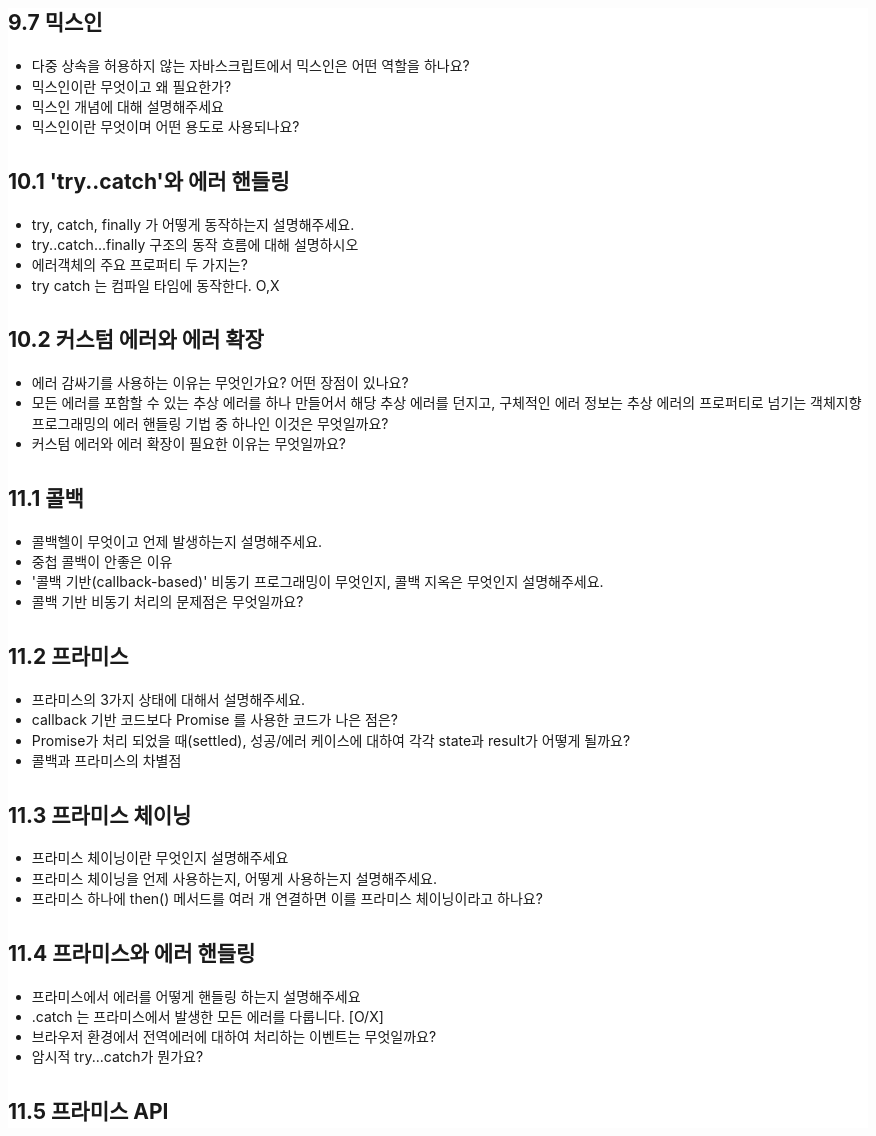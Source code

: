 ## 9.7 믹스인

- 다중 상속을 허용하지 않는 자바스크립트에서 믹스인은 어떤 역할을 하나요?
- 믹스인이란 무엇이고 왜 필요한가?
- 믹스인 개념에 대해 설명해주세요
- 믹스인이란 무엇이며 어떤 용도로 사용되나요?

## 10.1 'try..catch'와 에러 핸들링

- try, catch, finally 가 어떻게 동작하는지 설명해주세요.
- try..catch...finally 구조의 동작 흐름에 대해 설명하시오
- 에러객체의 주요 프로퍼티 두 가지는?
- try catch 는 컴파일 타임에 동작한다. O,X

## 10.2 커스텀 에러와 에러 확장

- 에러 감싸기를 사용하는 이유는 무엇인가요? 어떤 장점이 있나요?
- 모든 에러를 포함할 수 있는 추상 에러를 하나 만들어서 해당 추상 에러를 던지고, 구체적인 에러 정보는 추상 에러의 프로퍼티로 넘기는 객체지향프로그래밍의 에러 핸들링 기법 중 하나인 이것은 무엇일까요?
- 커스텀 에러와 에러 확장이 필요한 이유는 무엇일까요?

## 11.1 콜백

- 콜백헬이 무엇이고 언제 발생하는지 설명해주세요.
- 중첩 콜백이 안좋은 이유
- '콜백 기반(callback-based)' 비동기 프로그래밍이 무엇인지, 콜백 지옥은 무엇인지 설명해주세요.
- 콜백 기반 비동기 처리의 문제점은 무엇일까요?

## 11.2 프라미스

- 프라미스의 3가지 상태에 대해서 설명해주세요.
- callback 기반 코드보다 Promise 를 사용한 코드가 나은 점은?
- Promise가 처리 되었을 때(settled), 성공/에러 케이스에 대하여 각각 state과 result가 어떻게 될까요?
- 콜백과 프라미스의 차별점

## 11.3 프라미스 체이닝

- 프라미스 체이닝이란 무엇인지 설명해주세요
- 프라미스 체이닝을 언제 사용하는지, 어떻게 사용하는지 설명해주세요.
- 프라미스 하나에 then() 메서드를 여러 개 연결하면 이를 프라미스 체이닝이라고 하나요?

## 11.4 프라미스와 에러 핸들링

- 프라미스에서 에러를 어떻게 핸들링 하는지 설명해주세요
- .catch 는 프라미스에서 발생한 모든 에러를 다룹니다. [O/X]
- 브라우저 환경에서 전역에러에 대하여 처리하는 이벤트는 무엇일까요?
- 암시적 try...catch가 뭔가요?

## 11.5 프라미스 API
